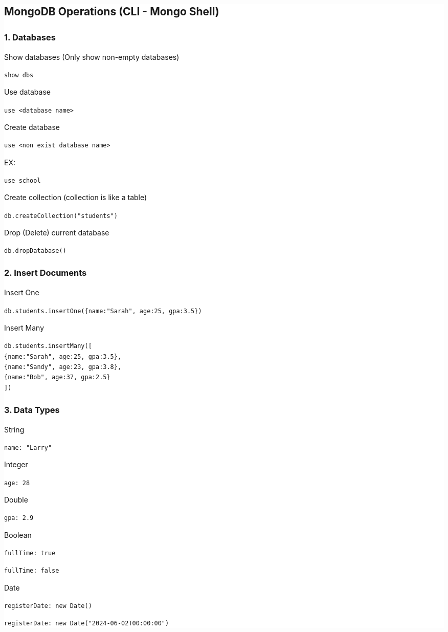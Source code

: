 ## MongoDB Operations (CLI - Mongo Shell)
### 1. Databases
Show databases (Only show non-empty databases)
```
show dbs
```
Use database
```
use <database name>
```
Create database
```
use <non exist database name>
```
EX:
```
use school
```
Create collection (collection is like a table)
```
db.createCollection("students")
```
Drop (Delete) current database
```
db.dropDatabase()
```

### 2. Insert Documents
Insert One
```
db.students.insertOne({name:"Sarah", age:25, gpa:3.5})
```
Insert Many
```
db.students.insertMany([
{name:"Sarah", age:25, gpa:3.5}, 
{name:"Sandy", age:23, gpa:3.8}, 
{name:"Bob", age:37, gpa:2.5}
])
```
### 3. Data Types
String
```
name: "Larry"
```
Integer
```
age: 28
```
Double
```
gpa: 2.9
```
Boolean
```
fullTime: true
```
```
fullTime: false
```
Date
```
registerDate: new Date()
```
```
registerDate: new Date("2024-06-02T00:00:00")
```